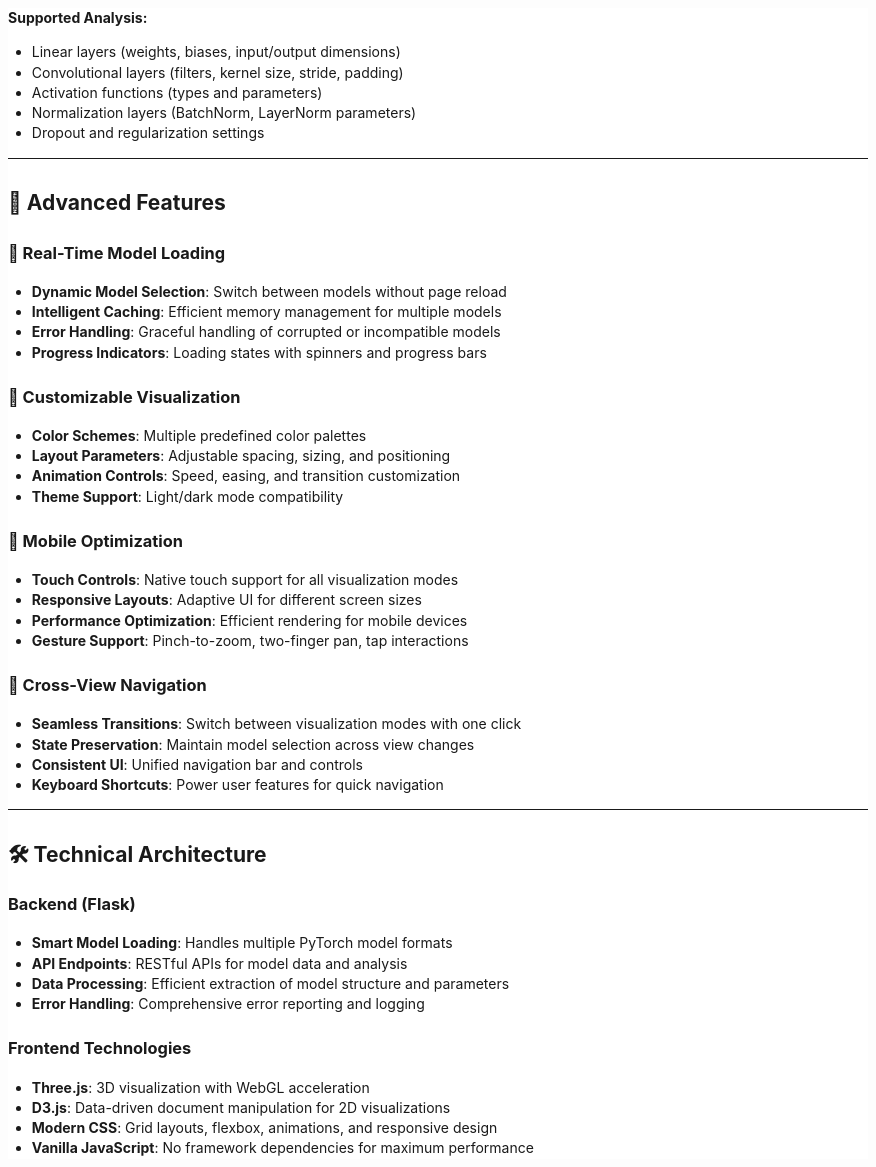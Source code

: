 **Supported Analysis:**
- Linear layers (weights, biases, input/output dimensions)
- Convolutional layers (filters, kernel size, stride, padding)
- Activation functions (types and parameters)
- Normalization layers (BatchNorm, LayerNorm parameters)
- Dropout and regularization settings

---

## 🚀 Advanced Features

### 📡 Real-Time Model Loading
- **Dynamic Model Selection**: Switch between models without page reload
- **Intelligent Caching**: Efficient memory management for multiple models
- **Error Handling**: Graceful handling of corrupted or incompatible models
- **Progress Indicators**: Loading states with spinners and progress bars

### 🎨 Customizable Visualization
- **Color Schemes**: Multiple predefined color palettes
- **Layout Parameters**: Adjustable spacing, sizing, and positioning
- **Animation Controls**: Speed, easing, and transition customization
- **Theme Support**: Light/dark mode compatibility

### 📱 Mobile Optimization
- **Touch Controls**: Native touch support for all visualization modes
- **Responsive Layouts**: Adaptive UI for different screen sizes
- **Performance Optimization**: Efficient rendering for mobile devices
- **Gesture Support**: Pinch-to-zoom, two-finger pan, tap interactions

### 🔄 Cross-View Navigation
- **Seamless Transitions**: Switch between visualization modes with one click
- **State Preservation**: Maintain model selection across view changes
- **Consistent UI**: Unified navigation bar and controls
- **Keyboard Shortcuts**: Power user features for quick navigation

---

## 🛠️ Technical Architecture

### Backend (Flask)
- **Smart Model Loading**: Handles multiple PyTorch model formats
- **API Endpoints**: RESTful APIs for model data and analysis
- **Data Processing**: Efficient extraction of model structure and parameters
- **Error Handling**: Comprehensive error reporting and logging

### Frontend Technologies
- **Three.js**: 3D visualization with WebGL acceleration
- **D3.js**: Data-driven document manipulation for 2D visualizations
- **Modern CSS**: Grid layouts, flexbox, animations, and responsive design
- **Vanilla JavaScript**: No framework dependencies for maximum performance
